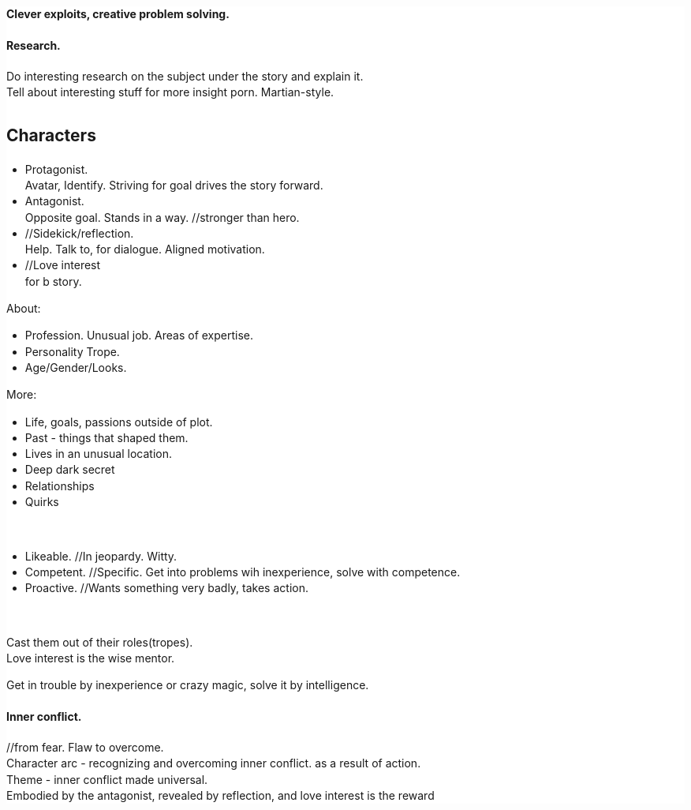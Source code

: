 #### Clever exploits, creative problem solving. 
 
#### Research. 
Do interesting research on the subject under the story and explain it.  
Tell about interesting stuff for more insight porn. Martian-style.




<span id="characters"></span>
## Characters
- Protagonist.  
  Avatar, Identify. Striving for goal drives the story forward.
- Antagonist.  
  Opposite goal. Stands in a way. //stronger than hero.
- //Sidekick/reflection.  
  Help. Talk to, for dialogue. Aligned motivation.
- //Love interest  
  for b story.


About:

- Profession. Unusual job. Areas of expertise.
- Personality Trope.
- Age/Gender/Looks.

More:

- Life, goals, passions outside of plot. 
- Past - things that shaped them.
- Lives in an unusual location.
- Deep dark secret
- Relationships
- Quirks


&nbsp;

- Likeable. //In jeopardy. Witty.
- Competent. //Specific. Get into problems wih inexperience, solve with competence.
- Proactive. //Wants something very badly, takes action.

&nbsp;




Cast them out of their roles(tropes).  
Love interest is the wise mentor.

Get in trouble by inexperience or crazy magic, solve it by intelligence.


#### Inner conflict.
//from fear.  Flaw to overcome.  
Character arc - recognizing and overcoming inner conflict. as a result of action.  
Theme - inner conflict made universal.  
Embodied by the antagonist, revealed by reflection, and love interest is the reward   
